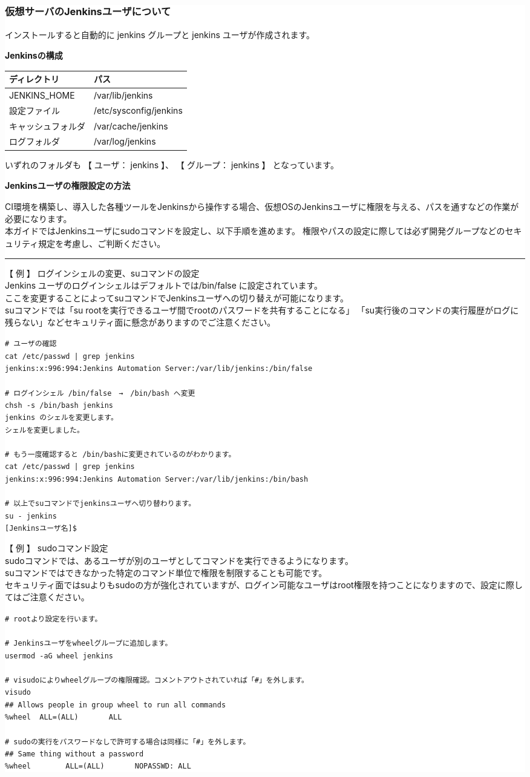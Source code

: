 ### 仮想サーバのJenkinsユーザについて<br/>

インストールすると自動的に jenkins グループと jenkins ユーザが作成されます。

**Jenkinsの構成**<br/>

ディレクトリ                         | パス
:----------------------------------- | :------------------------------------------
JENKINS_HOME                         | /var/lib/jenkins
設定ファイル                         | /etc/sysconfig/jenkins
キャッシュフォルダ                   | /var/cache/jenkins
ログフォルダ                         | /var/log/jenkins

いずれのフォルダも 【 ユーザ： jenkins 】、 【 グループ： jenkins 】 となっています。<br/>

**Jenkinsユーザの権限設定の方法**<br/>

CI環境を構築し、導入した各種ツールをJenkinsから操作する場合、仮想OSのJenkinsユーザに権限を与える、パスを通すなどの作業が必要になります。<br/>
本ガイドではJenkinsユーザにsudoコマンドを設定し、以下手順を進めます。
権限やパスの設定に際しては必ず開発グループなどのセキュリティ規定を考慮し、ご判断ください。<br/>

-------------------------------------------------------------------------------------------------------------------------------------

【 例 】 ログインシェルの変更、suコマンドの設定 <br>
Jenkins ユーザのログインシェルはデフォルトでは/bin/false に設定されています。<br/>
ここを変更することによってsuコマンドでJenkinsユーザへの切り替えが可能になります。<br/>
suコマンドでは「su rootを実行できるユーザ間でrootのパスワードを共有することになる」
「su実行後のコマンドの実行履歴がログに残らない」などセキュリティ面に懸念がありますのでご注意ください。<br/>

```
# ユーザの確認
cat /etc/passwd | grep jenkins
jenkins:x:996:994:Jenkins Automation Server:/var/lib/jenkins:/bin/false

# ログインシェル /bin/false　→　/bin/bash へ変更
chsh -s /bin/bash jenkins
jenkins のシェルを変更します。
シェルを変更しました。

# もう一度確認すると /bin/bashに変更されているのがわかります。
cat /etc/passwd | grep jenkins
jenkins:x:996:994:Jenkins Automation Server:/var/lib/jenkins:/bin/bash

# 以上でsuコマンドでjenkinsユーザへ切り替わります。
su - jenkins
[Jenkinsユーザ名]$
```

【 例 】 sudoコマンド設定<br/>
sudoコマンドでは、あるユーザが別のユーザとしてコマンドを実行できるようになります。<br/>
suコマンドではできなかった特定のコマンド単位で権限を制限することも可能です。<br/>
セキュリティ面ではsuよりもsudoの方が強化されていますが、ログイン可能なユーザはroot権限を持つことになりますので、設定に際してはご注意ください。<br/>

```
# rootより設定を行います。

# Jenkinsユーザをwheelグループに追加します。
usermod -aG wheel jenkins

# visudoによりwheelグループの権限確認。コメントアウトされていれば「#」を外します。
visudo
## Allows people in group wheel to run all commands
%wheel  ALL=(ALL)       ALL

# sudoの実行をパスワードなしで許可する場合は同様に「#」を外します。
## Same thing without a password
%wheel        ALL=(ALL)       NOPASSWD: ALL

```